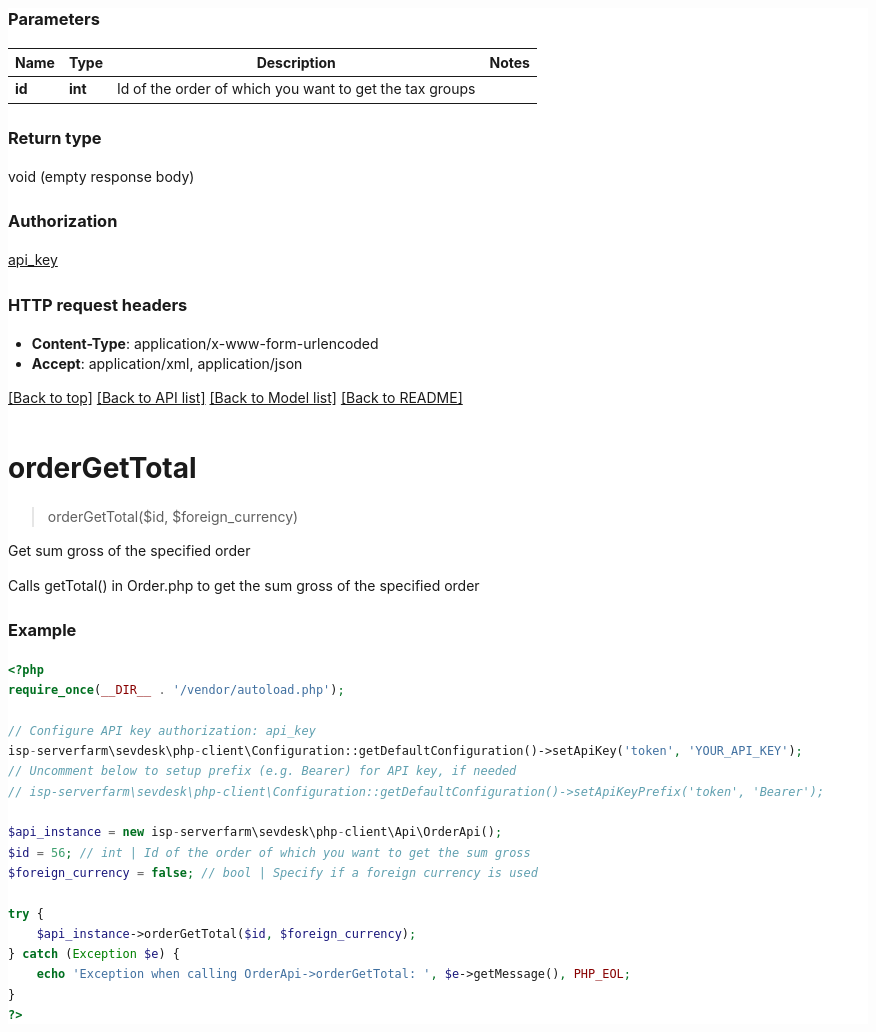 ### Parameters

Name | Type | Description  | Notes
------------- | ------------- | ------------- | -------------
 **id** | **int**| Id of the order of which you want to get the tax groups |

### Return type

void (empty response body)

### Authorization

[api_key](../../README.md#api_key)

### HTTP request headers

 - **Content-Type**: application/x-www-form-urlencoded
 - **Accept**: application/xml, application/json

[[Back to top]](#) [[Back to API list]](../../README.md#documentation-for-api-endpoints) [[Back to Model list]](../../README.md#documentation-for-models) [[Back to README]](../../README.md)

# **orderGetTotal**
> orderGetTotal($id, $foreign_currency)

Get sum gross of the specified order

Calls getTotal() in Order.php to get the sum gross of the specified order

### Example
```php
<?php
require_once(__DIR__ . '/vendor/autoload.php');

// Configure API key authorization: api_key
isp-serverfarm\sevdesk\php-client\Configuration::getDefaultConfiguration()->setApiKey('token', 'YOUR_API_KEY');
// Uncomment below to setup prefix (e.g. Bearer) for API key, if needed
// isp-serverfarm\sevdesk\php-client\Configuration::getDefaultConfiguration()->setApiKeyPrefix('token', 'Bearer');

$api_instance = new isp-serverfarm\sevdesk\php-client\Api\OrderApi();
$id = 56; // int | Id of the order of which you want to get the sum gross
$foreign_currency = false; // bool | Specify if a foreign currency is used

try {
    $api_instance->orderGetTotal($id, $foreign_currency);
} catch (Exception $e) {
    echo 'Exception when calling OrderApi->orderGetTotal: ', $e->getMessage(), PHP_EOL;
}
?>
```
